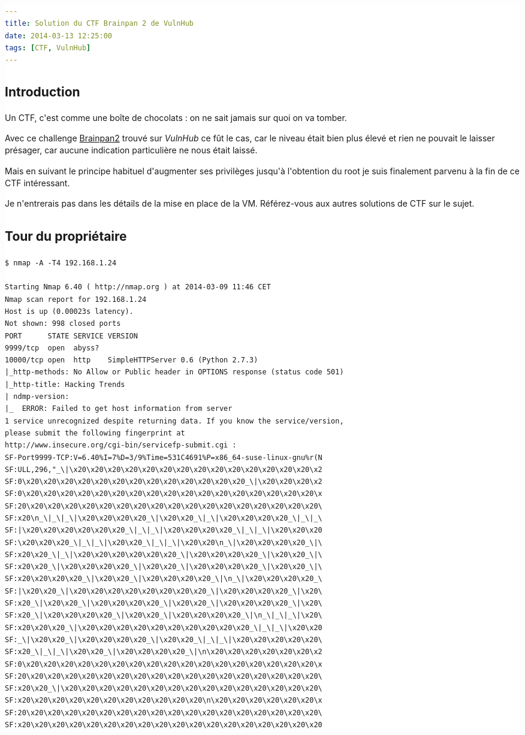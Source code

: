 ```yaml
---
title: Solution du CTF Brainpan 2 de VulnHub
date: 2014-03-13 12:25:00
tags: [CTF, VulnHub]
---
```


Introduction
------------

Un CTF, c'est comme une boîte de chocolats : on ne sait jamais sur quoi on va tomber.  

Avec ce challenge [Brainpan2](http://vulnhub.com/entry/brainpan_2,56/) trouvé sur *VulnHub* ce fût le cas, car le niveau était bien plus élevé et rien ne pouvait le laisser présager, car aucune indication particulière ne nous était laissé.  

Mais en suivant le principe habituel d'augmenter ses privilèges jusqu'à l'obtention du root je suis finalement parvenu à la fin de ce CTF intéressant.  

Je n'entrerais pas dans les détails de la mise en place de la VM. Référez-vous aux autres solutions de CTF sur le sujet.  

Tour du propriétaire
--------------------

```console
$ nmap -A -T4 192.168.1.24

Starting Nmap 6.40 ( http://nmap.org ) at 2014-03-09 11:46 CET
Nmap scan report for 192.168.1.24
Host is up (0.00023s latency).
Not shown: 998 closed ports
PORT      STATE SERVICE VERSION
9999/tcp  open  abyss?
10000/tcp open  http    SimpleHTTPServer 0.6 (Python 2.7.3)
|_http-methods: No Allow or Public header in OPTIONS response (status code 501)
|_http-title: Hacking Trends
| ndmp-version: 
|_  ERROR: Failed to get host information from server
1 service unrecognized despite returning data. If you know the service/version,
please submit the following fingerprint at
http://www.insecure.org/cgi-bin/servicefp-submit.cgi :
SF-Port9999-TCP:V=6.40%I=7%D=3/9%Time=531C4691%P=x86_64-suse-linux-gnu%r(N
SF:ULL,296,"_\|\x20\x20\x20\x20\x20\x20\x20\x20\x20\x20\x20\x20\x20\x20\x2
SF:0\x20\x20\x20\x20\x20\x20\x20\x20\x20\x20\x20\x20\x20_\|\x20\x20\x20\x2
SF:0\x20\x20\x20\x20\x20\x20\x20\x20\x20\x20\x20\x20\x20\x20\x20\x20\x20\x
SF:20\x20\x20\x20\x20\x20\x20\x20\x20\x20\x20\x20\x20\x20\x20\x20\x20\x20\
SF:x20\n_\|_\|_\|\x20\x20\x20\x20_\|\x20\x20_\|_\|\x20\x20\x20\x20_\|_\|_\
SF:|\x20\x20\x20\x20\x20\x20_\|_\|_\|\x20\x20\x20\x20_\|_\|_\|\x20\x20\x20
SF:\x20\x20\x20_\|_\|_\|\x20\x20_\|_\|_\|\x20\x20\n_\|\x20\x20\x20\x20_\|\
SF:x20\x20_\|_\|\x20\x20\x20\x20\x20\x20_\|\x20\x20\x20\x20_\|\x20\x20_\|\
SF:x20\x20_\|\x20\x20\x20\x20_\|\x20\x20_\|\x20\x20\x20\x20_\|\x20\x20_\|\
SF:x20\x20\x20\x20_\|\x20\x20_\|\x20\x20\x20\x20_\|\n_\|\x20\x20\x20\x20_\
SF:|\x20\x20_\|\x20\x20\x20\x20\x20\x20\x20\x20_\|\x20\x20\x20\x20_\|\x20\
SF:x20_\|\x20\x20_\|\x20\x20\x20\x20_\|\x20\x20_\|\x20\x20\x20\x20_\|\x20\
SF:x20_\|\x20\x20\x20\x20_\|\x20\x20_\|\x20\x20\x20\x20_\|\n_\|_\|_\|\x20\
SF:x20\x20\x20_\|\x20\x20\x20\x20\x20\x20\x20\x20\x20\x20_\|_\|_\|\x20\x20
SF:_\|\x20\x20_\|\x20\x20\x20\x20_\|\x20\x20_\|_\|_\|\x20\x20\x20\x20\x20\
SF:x20_\|_\|_\|\x20\x20_\|\x20\x20\x20\x20_\|\n\x20\x20\x20\x20\x20\x20\x2
SF:0\x20\x20\x20\x20\x20\x20\x20\x20\x20\x20\x20\x20\x20\x20\x20\x20\x20\x
SF:20\x20\x20\x20\x20\x20\x20\x20\x20\x20\x20\x20\x20\x20\x20\x20\x20\x20\
SF:x20\x20_\|\x20\x20\x20\x20\x20\x20\x20\x20\x20\x20\x20\x20\x20\x20\x20\
SF:x20\x20\x20\x20\x20\x20\x20\x20\x20\x20\x20\n\x20\x20\x20\x20\x20\x20\x
SF:20\x20\x20\x20\x20\x20\x20\x20\x20\x20\x20\x20\x20\x20\x20\x20\x20\x20\
SF:x20\x20\x20\x20\x20\x20\x20\x20\x20\x20\x20\x20\x20\x20\x20\x20\x20\x20
```
